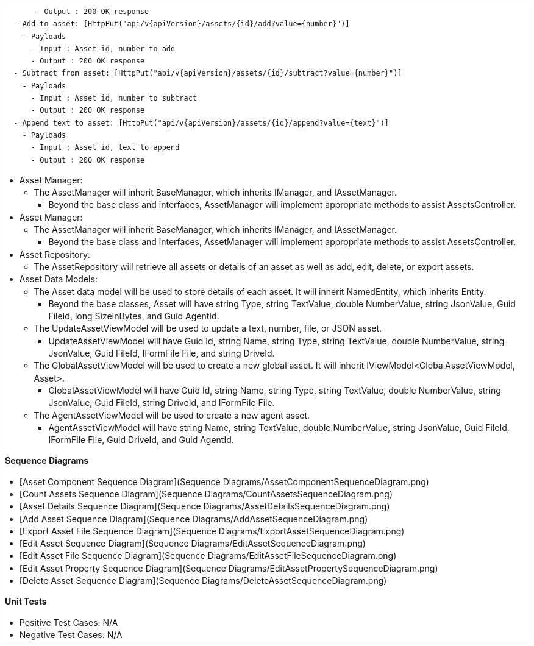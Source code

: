            - Output : 200 OK response
      - Add to asset: [HttpPut("api/v{apiVersion}/assets/{id}/add?value={number}")]
        - Payloads
          - Input : Asset id, number to add
          - Output : 200 OK response
      - Subtract from asset: [HttpPut("api/v{apiVersion}/assets/{id}/subtract?value={number}")]
        - Payloads
          - Input : Asset id, number to subtract
          - Output : 200 OK response
      - Append text to asset: [HttpPut("api/v{apiVersion}/assets/{id}/append?value={text}")]
        - Payloads
          - Input : Asset id, text to append
          - Output : 200 OK response
  - Asset Manager:
    - The AssetManager will inherit BaseManager, which inherits IManager, and IAssetManager.
      - Beyond the base class and interfaces, AssetManager will implement appropriate methods to assist AssetsController.     
  - Asset Manager:
    - The AssetManager will inherit BaseManager, which inherits IManager, and IAssetManager.
      - Beyond the base class and interfaces, AssetManager will implement appropriate methods to assist AssetsController.
  - Asset Repository:
    - The AssetRepository will retrieve all assets or details of an asset as well as add, edit, delete, or export assets.
  - Asset Data Models:
    - The Asset data model will be used to store details of each asset.  It will inherit NamedEntity, which inherits Entity.
      - Beyond the base classes, Asset will have string Type, string TextValue, double NumberValue, string JsonValue, Guid FileId, long SizeInBytes, and Guid AgentId.
    - The UpdateAssetViewModel will be used to update a text, number, file, or JSON asset.
      - UpdateAssetViewModel will have Guid Id, string Name, string Type, string TextValue, double NumberValue, string JsonValue, Guid FileId, IFormFile File, and string DriveId.
    - The GlobalAssetViewModel will be used to create a new global asset.  It will inherit IViewModel<GlobalAssetViewModel, Asset>.
      - GlobalAssetViewModel will have Guid Id, string Name, string Type, string TextValue, double NumberValue, string JsonValue, Guid FileId, string DriveId, and IFormFile File.
    - The AgentAssetViewModel will be used to create a new agent asset.
      - AgentAssetViewModel will have string Name, string TextValue, double NumberValue, string JsonValue, Guid FileId, IFormFile File, Guid DriveId, and Guid AgentId.

**Sequence Diagrams**

- [Asset Component Sequence Diagram](Sequence Diagrams/AssetComponentSequenceDiagram.png)
- [Count Assets Sequence Diagram](Sequence Diagrams/CountAssetsSequenceDiagram.png)
- [Asset Details Sequence Diagram](Sequence Diagrams/AssetDetailsSequenceDiagram.png)
- [Add Asset Sequence Diagram](Sequence Diagrams/AddAssetSequenceDiagram.png)
- [Export Asset File Sequence Diagram](Sequence Diagrams/ExportAssetSequenceDiagram.png)
- [Edit Asset Sequence Diagram](Sequence Diagrams/EditAssetSequenceDiagram.png)
- [Edit Asset File Sequence Diagram](Sequence Diagrams/EditAssetFileSequenceDiagram.png)
- [Edit Asset Property Sequence Diagram](Sequence Diagrams/EditAssetPropertySequenceDiagram.png)
- [Delete Asset Sequence Diagram](Sequence Diagrams/DeleteAssetSequenceDiagram.png)

**Unit Tests**

- Positive Test Cases: N/A
- Negative Test Cases: N/A